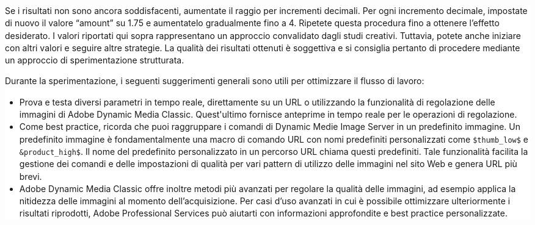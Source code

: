 Se i risultati non sono ancora soddisfacenti, aumentate il raggio per incrementi decimali. Per ogni incremento decimale, impostate di nuovo il valore “amount” su 1.75 e aumentatelo gradualmente fino a 4. Ripetete questa procedura fino a ottenere l’effetto desiderato. I valori riportati qui sopra rappresentano un approccio convalidato dagli studi creativi. Tuttavia, potete anche iniziare con altri valori e seguire altre strategie. La qualità dei risultati ottenuti è soggettiva e si consiglia pertanto di procedere mediante un approccio di sperimentazione strutturata.

Durante la sperimentazione, i seguenti suggerimenti generali sono utili per ottimizzare il flusso di lavoro:

* Prova e testa diversi parametri in tempo reale, direttamente su un URL o utilizzando la funzionalità di regolazione delle immagini di Adobe Dynamic Media Classic. Quest&#39;ultimo fornisce anteprime in tempo reale per le operazioni di regolazione.
* Come best practice, ricorda che puoi raggruppare i comandi di Dynamic Medie Image Server in un predefinito immagine. Un predefinito immagine è fondamentalmente una macro di comando URL con nomi predefiniti personalizzati come `$thumb_low$` e `&product_high$`. Il nome del predefinito personalizzato in un percorso URL chiama questi predefiniti. Tale funzionalità facilita la gestione dei comandi e delle impostazioni di qualità per vari pattern di utilizzo delle immagini nel sito Web e genera URL più brevi.
* Adobe Dynamic Media Classic offre inoltre metodi più avanzati per regolare la qualità delle immagini, ad esempio applica la nitidezza delle immagini al momento dell’acquisizione. Per casi d’uso avanzati in cui è possibile ottimizzare ulteriormente i risultati riprodotti, Adobe Professional Services può aiutarti con informazioni approfondite e best practice personalizzate.
